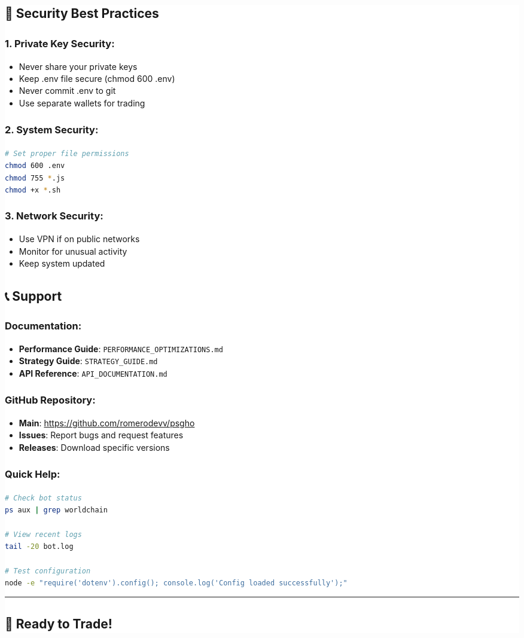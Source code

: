 
## 🔐 Security Best Practices

### 1. **Private Key Security**:
- Never share your private keys
- Keep .env file secure (chmod 600 .env)
- Never commit .env to git
- Use separate wallets for trading

### 2. **System Security**:
```bash
# Set proper file permissions
chmod 600 .env
chmod 755 *.js
chmod +x *.sh
```

### 3. **Network Security**:
- Use VPN if on public networks
- Monitor for unusual activity
- Keep system updated

## 📞 Support

### Documentation:
- **Performance Guide**: `PERFORMANCE_OPTIMIZATIONS.md`
- **Strategy Guide**: `STRATEGY_GUIDE.md`
- **API Reference**: `API_DOCUMENTATION.md`

### GitHub Repository:
- **Main**: https://github.com/romerodevv/psgho
- **Issues**: Report bugs and request features
- **Releases**: Download specific versions

### Quick Help:
```bash
# Check bot status
ps aux | grep worldchain

# View recent logs
tail -20 bot.log

# Test configuration
node -e "require('dotenv').config(); console.log('Config loaded successfully');"
```

---

## 🎉 Ready to Trade!
